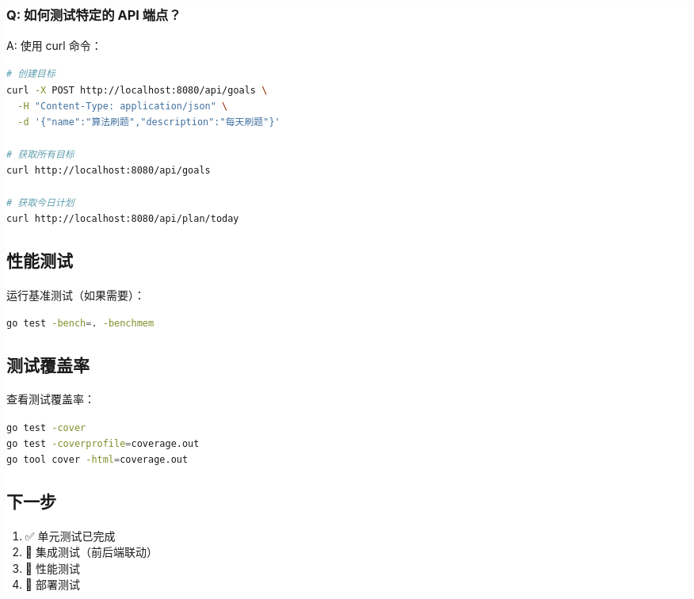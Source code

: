 ### Q: 如何测试特定的 API 端点？
A: 使用 curl 命令：
```bash
# 创建目标
curl -X POST http://localhost:8080/api/goals \
  -H "Content-Type: application/json" \
  -d '{"name":"算法刷题","description":"每天刷题"}'

# 获取所有目标
curl http://localhost:8080/api/goals

# 获取今日计划
curl http://localhost:8080/api/plan/today
```

## 性能测试

运行基准测试（如果需要）：
```bash
go test -bench=. -benchmem
```

## 测试覆盖率

查看测试覆盖率：
```bash
go test -cover
go test -coverprofile=coverage.out
go tool cover -html=coverage.out
```

## 下一步

1. ✅ 单元测试已完成
2. 📝 集成测试（前后端联动）
3. 🔄 性能测试
4. 🚀 部署测试

